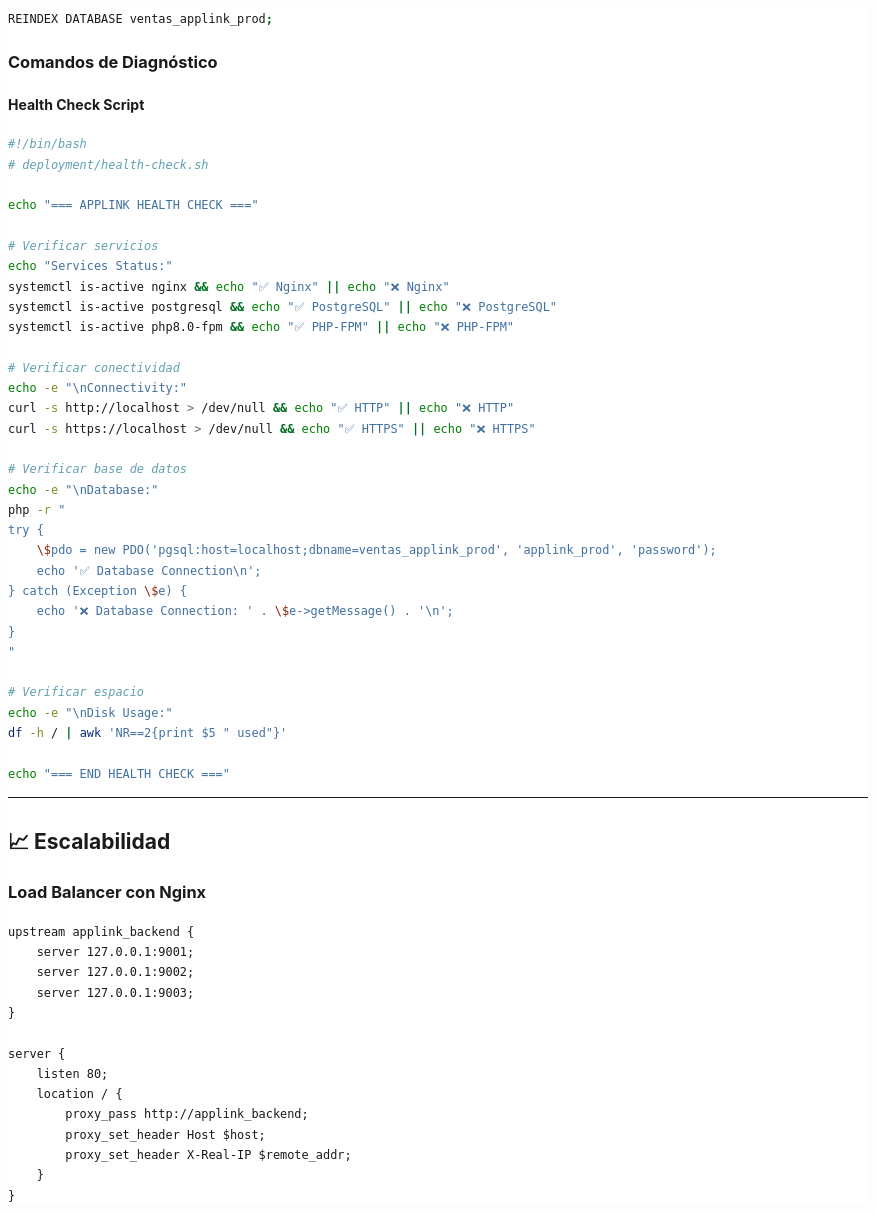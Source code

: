 ```bash
REINDEX DATABASE ventas_applink_prod;
```

### **Comandos de Diagnóstico**

#### **Health Check Script**
```bash
#!/bin/bash
# deployment/health-check.sh

echo "=== APPLINK HEALTH CHECK ==="

# Verificar servicios
echo "Services Status:"
systemctl is-active nginx && echo "✅ Nginx" || echo "❌ Nginx"
systemctl is-active postgresql && echo "✅ PostgreSQL" || echo "❌ PostgreSQL"
systemctl is-active php8.0-fpm && echo "✅ PHP-FPM" || echo "❌ PHP-FPM"

# Verificar conectividad
echo -e "\nConnectivity:"
curl -s http://localhost > /dev/null && echo "✅ HTTP" || echo "❌ HTTP"
curl -s https://localhost > /dev/null && echo "✅ HTTPS" || echo "❌ HTTPS"

# Verificar base de datos
echo -e "\nDatabase:"
php -r "
try {
    \$pdo = new PDO('pgsql:host=localhost;dbname=ventas_applink_prod', 'applink_prod', 'password');
    echo '✅ Database Connection\n';
} catch (Exception \$e) {
    echo '❌ Database Connection: ' . \$e->getMessage() . '\n';
}
"

# Verificar espacio
echo -e "\nDisk Usage:"
df -h / | awk 'NR==2{print $5 " used"}'

echo "=== END HEALTH CHECK ==="
```

---

## 📈 Escalabilidad

### **Load Balancer con Nginx**
```nginx
upstream applink_backend {
    server 127.0.0.1:9001;
    server 127.0.0.1:9002;
    server 127.0.0.1:9003;
}

server {
    listen 80;
    location / {
        proxy_pass http://applink_backend;
        proxy_set_header Host $host;
        proxy_set_header X-Real-IP $remote_addr;
    }
}
```
